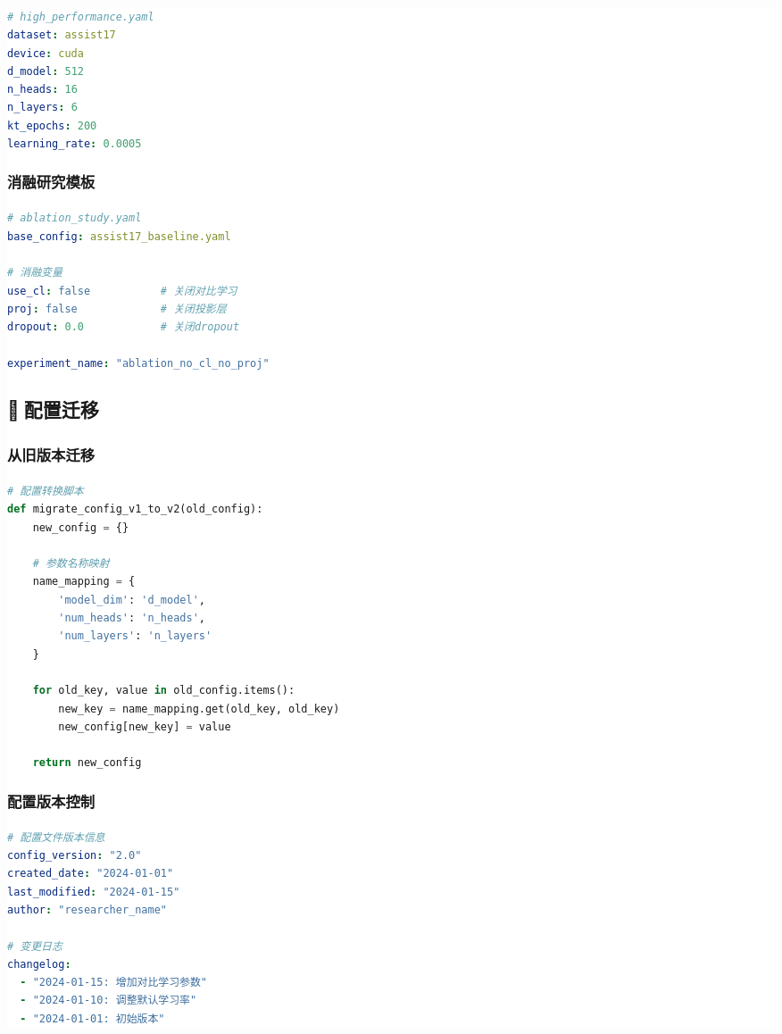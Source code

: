 ```yaml
# high_performance.yaml
dataset: assist17
device: cuda
d_model: 512
n_heads: 16
n_layers: 6
kt_epochs: 200
learning_rate: 0.0005
```

### 消融研究模板

```yaml
# ablation_study.yaml
base_config: assist17_baseline.yaml

# 消融变量
use_cl: false           # 关闭对比学习
proj: false             # 关闭投影层
dropout: 0.0            # 关闭dropout

experiment_name: "ablation_no_cl_no_proj"
```

## 🔄 配置迁移

### 从旧版本迁移

```python
# 配置转换脚本
def migrate_config_v1_to_v2(old_config):
    new_config = {}
    
    # 参数名称映射
    name_mapping = {
        'model_dim': 'd_model',
        'num_heads': 'n_heads',
        'num_layers': 'n_layers'
    }
    
    for old_key, value in old_config.items():
        new_key = name_mapping.get(old_key, old_key)
        new_config[new_key] = value
    
    return new_config
```

### 配置版本控制

```yaml
# 配置文件版本信息
config_version: "2.0"
created_date: "2024-01-01"
last_modified: "2024-01-15"
author: "researcher_name"

# 变更日志
changelog:
  - "2024-01-15: 增加对比学习参数"
  - "2024-01-10: 调整默认学习率"
  - "2024-01-01: 初始版本"
```
